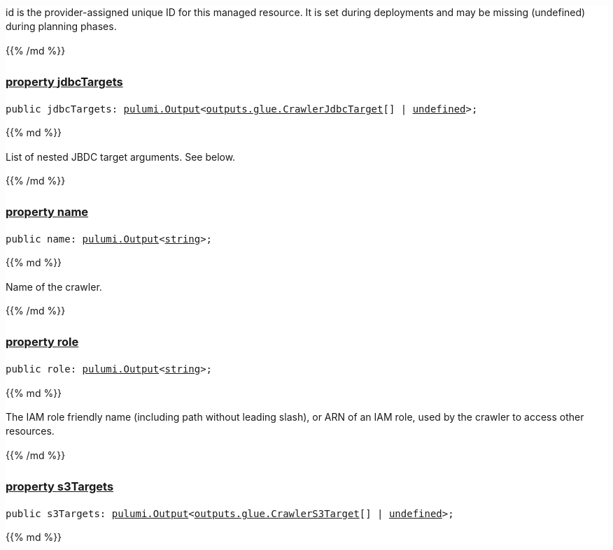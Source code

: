 id is the provider-assigned unique ID for this managed resource.  It is set during
deployments and may be missing (undefined) during planning phases.

{{% /md %}}
</div>
<h3 class="pdoc-member-header" id="Crawler-jdbcTargets">
<a class="pdoc-child-name" href="https://github.com/pulumi/pulumi-aws/blob/12e670b7058a95d189b26e09a2864e3d7c210466/sdk/nodejs/glue/crawler.ts#L144">property <b>jdbcTargets</b></a>
</h3>
<div class="pdoc-member-contents">
<pre class="highlight"><span class='kd'>public </span>jdbcTargets: <a href='/docs/reference/pkg/nodejs/pulumi/pulumi/#Output'>pulumi.Output</a>&lt;<a href='/docs/reference/pkg/nodejs/pulumi/aws/types/output/#CrawlerJdbcTarget'>outputs.glue.CrawlerJdbcTarget</a>[] | <span class='kd'><a href='https://developer.mozilla.org/en-US/docs/Web/JavaScript/Reference/Global_Objects/undefined'>undefined</a></span>&gt;;</pre>
{{% md %}}

List of nested JBDC target arguments. See below.

{{% /md %}}
</div>
<h3 class="pdoc-member-header" id="Crawler-name">
<a class="pdoc-child-name" href="https://github.com/pulumi/pulumi-aws/blob/12e670b7058a95d189b26e09a2864e3d7c210466/sdk/nodejs/glue/crawler.ts#L148">property <b>name</b></a>
</h3>
<div class="pdoc-member-contents">
<pre class="highlight"><span class='kd'>public </span>name: <a href='/docs/reference/pkg/nodejs/pulumi/pulumi/#Output'>pulumi.Output</a>&lt;<span class='kd'><a href='https://developer.mozilla.org/en-US/docs/Web/JavaScript/Reference/Global_Objects/String'>string</a></span>&gt;;</pre>
{{% md %}}

Name of the crawler.

{{% /md %}}
</div>
<h3 class="pdoc-member-header" id="Crawler-role">
<a class="pdoc-child-name" href="https://github.com/pulumi/pulumi-aws/blob/12e670b7058a95d189b26e09a2864e3d7c210466/sdk/nodejs/glue/crawler.ts#L152">property <b>role</b></a>
</h3>
<div class="pdoc-member-contents">
<pre class="highlight"><span class='kd'>public </span>role: <a href='/docs/reference/pkg/nodejs/pulumi/pulumi/#Output'>pulumi.Output</a>&lt;<span class='kd'><a href='https://developer.mozilla.org/en-US/docs/Web/JavaScript/Reference/Global_Objects/String'>string</a></span>&gt;;</pre>
{{% md %}}

The IAM role friendly name (including path without leading slash), or ARN of an IAM role, used by the crawler to access other resources.

{{% /md %}}
</div>
<h3 class="pdoc-member-header" id="Crawler-s3Targets">
<a class="pdoc-child-name" href="https://github.com/pulumi/pulumi-aws/blob/12e670b7058a95d189b26e09a2864e3d7c210466/sdk/nodejs/glue/crawler.ts#L156">property <b>s3Targets</b></a>
</h3>
<div class="pdoc-member-contents">
<pre class="highlight"><span class='kd'>public </span>s3Targets: <a href='/docs/reference/pkg/nodejs/pulumi/pulumi/#Output'>pulumi.Output</a>&lt;<a href='/docs/reference/pkg/nodejs/pulumi/aws/types/output/#CrawlerS3Target'>outputs.glue.CrawlerS3Target</a>[] | <span class='kd'><a href='https://developer.mozilla.org/en-US/docs/Web/JavaScript/Reference/Global_Objects/undefined'>undefined</a></span>&gt;;</pre>
{{% md %}}
